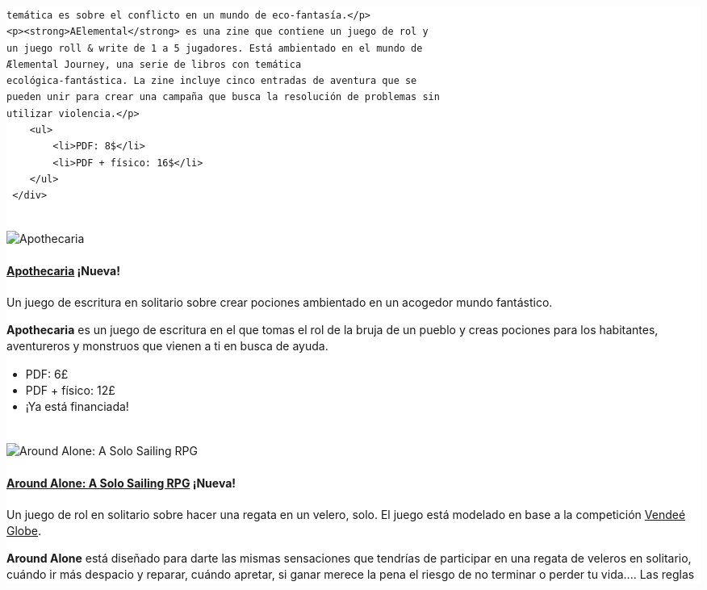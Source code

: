     temática es sobre el conflicto en un mundo de eco-fantasía.</p>
    <p><strong>AElemental</strong> es una zine que contiene un juego de rol y
    un juego roll & write de 1 a 5 jugadores. Está ambientado en el mundo de
    Ælemental Journey, una serie de libros con temática
    ecológica-fantástica. La zine incluye cinco entradas de aventura que se
    pueden unir para crear una campaña que busca la resolución de problemas sin
    utilizar violencia.</p>
        <ul>
            <li>PDF: 8$</li>
            <li>PDF + físico: 16$</li>
        </ul>
     </div>
</div>
<br>

<div class="row">
    <div class="col-md-3">
        <img width="500" height="500"
            src="https://ksr-ugc.imgix.net/assets/032/150/800/d44422fdc3f439676f5df4e334084cce_original.png?ixlib=rb-2.1.0&crop=faces&w=1024&h=576&fit=crop&v=1611745618&auto=format&frame=1&q=92&s=c5fa8479020988bf98028bde40505449"
        class="img-thumbnail" alt="Apothecaria">
    </div>
    <div class="col-md-9">
         <h4><a
    href="https://www.kickstarter.com/projects/diamondblood/apothecaria?ref=mazmorreoensolitario">
    Apothecaria</a> <span class="label label-warning"><strong>¡Nueva!</strong></span></h4>
        <p>Un juego de escritura en solitario sobre crear pociones ambientado
        en un acogedor mundo fantástico.</p>
        <p><strong>Apothecaria</strong> es un juego de escritura en el que
        tomas el rol de la bruja de un pueblo y creas pociones para los
        habitantes, aventureros y monstruos que vienen a ti en busca de ayuda.</p>
        <ul>
            <li>PDF: 6£</li>
            <li>PDF + físico: 12£</li>
            <li>¡Ya está financiada!</li>
        </ul>
     </div>
</div>
<br>

<div class="row">
    <div class="col-md-3">
        <img width="500" height="500"
            src="https://ksr-ugc.imgix.net/assets/032/208/021/7bbff12c8eafdec7c602073362796871_original.jpg?ixlib=rb-2.1.0&crop=faces&w=1024&h=576&fit=crop&v=1612162796&auto=format&frame=1&q=92&s=7b85c463d87fd2759a9d9957d8562e44"
        class="img-thumbnail" alt="Around Alone: A Solo Sailing RPG">
    </div>
    <div class="col-md-9">
         <h4><a
    href="https://www.kickstarter.com/projects/575728085/around-alone-a-solo-sailing-rpg?ref=mazmorreoensolitario">
    Around Alone: A Solo Sailing RPG</a> <span class="label label-warning"><strong>¡Nueva!</strong></span></h4>
        <p>Un juego de rol en solitario sobre hacer una regata en un velero,
        solo. El juego está modelado en base a la competición <a
        href="https://es.wikipedia.org/wiki/Vend%C3%A9e_Globe">Vendeé
        Globe</a>.</p>
        <p><strong>Around Alone</strong> está diseñado para darte las mismas
        sensaciones que tendrías de participar en una regata de veleros en
        solitario, cuándo ir más despacio y reparar, cuándo apretar, si ganar
        merece la pena el riesgo de no terminar o perder tu vida.... Las reglas